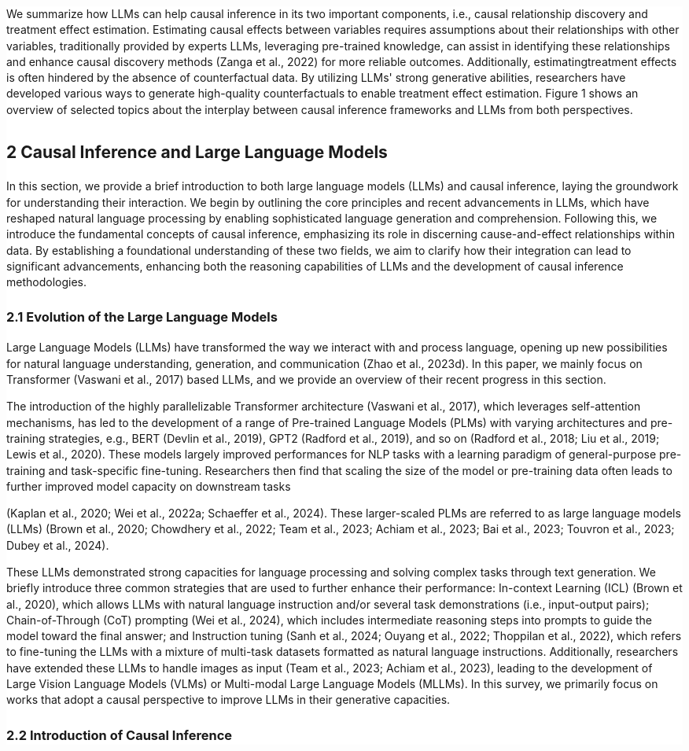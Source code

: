 We summarize how LLMs can help causal inference in its two important components, i.e., causal relationship discovery and treatment effect estimation. Estimating causal effects between variables requires assumptions about their relationships with other variables, traditionally provided by experts LLMs, leveraging pre-trained knowledge, can assist in identifying these relationships and enhance causal discovery methods (Zanga et al., 2022) for more reliable outcomes. Additionally, estimatingtreatment effects is often hindered by the absence of counterfactual data. By utilizing LLMs' strong generative abilities, researchers have developed various ways to generate high-quality counterfactuals to enable treatment effect estimation. Figure 1 shows an overview of selected topics about the interplay between causal inference frameworks and LLMs from both perspectives.

## 2 Causal Inference and Large Language Models

In this section, we provide a brief introduction to both large language models (LLMs) and causal inference, laying the groundwork for understanding their interaction. We begin by outlining the core principles and recent advancements in LLMs, which have reshaped natural language processing by enabling sophisticated language generation and comprehension. Following this, we introduce the fundamental concepts of causal inference, emphasizing its role in discerning cause-and-effect relationships within data. By establishing a foundational understanding of these two fields, we aim to clarify how their integration can lead to significant advancements, enhancing both the reasoning capabilities of LLMs and the development of causal inference methodologies.

### 2.1 Evolution of the Large Language Models

Large Language Models (LLMs) have transformed the way we interact with and process language, opening up new possibilities for natural language understanding, generation, and communication (Zhao et al., 2023d). In this paper, we mainly focus on Transformer (Vaswani et al., 2017) based LLMs, and we provide an overview of their recent progress in this section.

The introduction of the highly parallelizable Transformer architecture (Vaswani et al., 2017), which leverages self-attention mechanisms, has led to the development of a range of Pre-trained Language Models (PLMs) with varying architectures and pre-training strategies, e.g., BERT (Devlin et al., 2019), GPT2 (Radford et al., 2019), and so on (Radford et al., 2018; Liu et al., 2019; Lewis et al., 2020). These models largely improved performances for NLP tasks with a learning paradigm of general-purpose pre-training and task-specific fine-tuning. Researchers then find that scaling the size of the model or pre-training data often leads to further improved model capacity on downstream tasks

(Kaplan et al., 2020; Wei et al., 2022a; Schaeffer et al., 2024). These larger-scaled PLMs are referred to as large language models (LLMs) (Brown et al., 2020; Chowdhery et al., 2022; Team et al., 2023; Achiam et al., 2023; Bai et al., 2023; Touvron et al., 2023; Dubey et al., 2024).

These LLMs demonstrated strong capacities for language processing and solving complex tasks through text generation. We briefly introduce three common strategies that are used to further enhance their performance: In-context Learning (ICL) (Brown et al., 2020), which allows LLMs with natural language instruction and/or several task demonstrations (i.e., input-output pairs); Chain-of-Through (CoT) prompting (Wei et al., 2024), which includes intermediate reasoning steps into prompts to guide the model toward the final answer; and Instruction tuning (Sanh et al., 2024; Ouyang et al., 2022; Thoppilan et al., 2022), which refers to fine-tuning the LLMs with a mixture of multi-task datasets formatted as natural language instructions. Additionally, researchers have extended these LLMs to handle images as input (Team et al., 2023; Achiam et al., 2023), leading to the development of Large Vision Language Models (VLMs) or Multi-modal Large Language Models (MLLMs). In this survey, we primarily focus on works that adopt a causal perspective to improve LLMs in their generative capacities.

### 2.2 Introduction of Causal Inference
